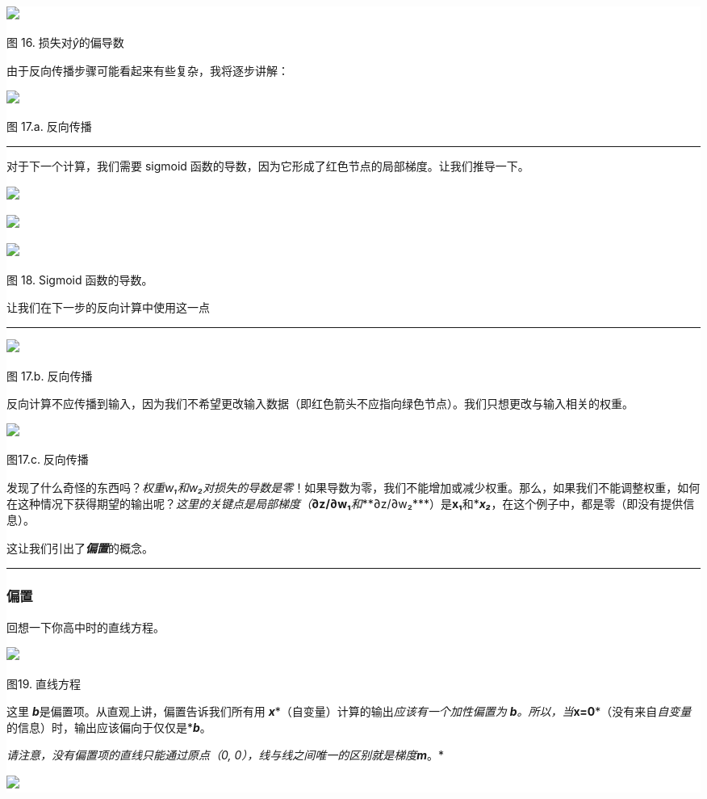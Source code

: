 ![](../Images/93c77d3279ab1144e161a82ea3ba66c4.png)

图 16\. 损失对*ŷ*的偏导数

由于反向传播步骤可能看起来有些复杂，我将逐步讲解：

![](../Images/717944c968df7e55dca1ebfcadce6002.png)

图 17.a. 反向传播

* * *

对于下一个计算，我们需要 sigmoid 函数的导数，因为它形成了红色节点的局部梯度。让我们推导一下。

![](../Images/403208547ced862d639a5c26249ef199.png)

![](../Images/382027c4b501f3bd8aa2f0794ade600e.png)

![](../Images/79d315fd88c9b1a19b60f2a13581c435.png)

图 18\. Sigmoid 函数的导数。

让我们在下一步的反向计算中使用这一点

* * *

![](../Images/1018c6b9fced743b807c08e992675308.png)

图 17.b. 反向传播

反向计算不应传播到输入，因为我们不希望更改输入数据（即红色箭头不应指向绿色节点）。我们只想更改与输入相关的权重。

![](../Images/23e4187fc6e49256c8005f32d0279946.png)

图17.c. 反向传播

发现了什么奇怪的东西吗？*权重w₁和w₂对损失的导数是零*！如果导数为零，我们不能增加或减少权重。那么，如果我们不能调整权重，如何在这种情况下获得期望的输出呢？*这里的关键点是局部梯度（***∂z/∂w₁***和***∂z/∂w₂***）是****x₁****和****x₂***，在这个例子中，都是零（即没有提供信息）。

这让我们引出了***偏置***的概念。

* * *

### 偏置

回想一下你高中时的直线方程。

![](../Images/5ac67f0badcdaab47b419ffc80816bf0.png)

图19. 直线方程

这里 ***b***是偏置项。从直观上讲，偏置告诉我们所有用 ***x****（自变量）计算的输出*应该有一个加性偏置为 ***b***。所以，当***x=0***（没有来自*自变量*的信息）时，输出应该偏向于仅仅是****b***。

*请注意，没有偏置项的直线只能通过原点（0, 0），线与线之间唯一的区别就是梯度****m***。*

![](../Images/cfc5b09e3addf09b814a92dc3f4320fa.png)
